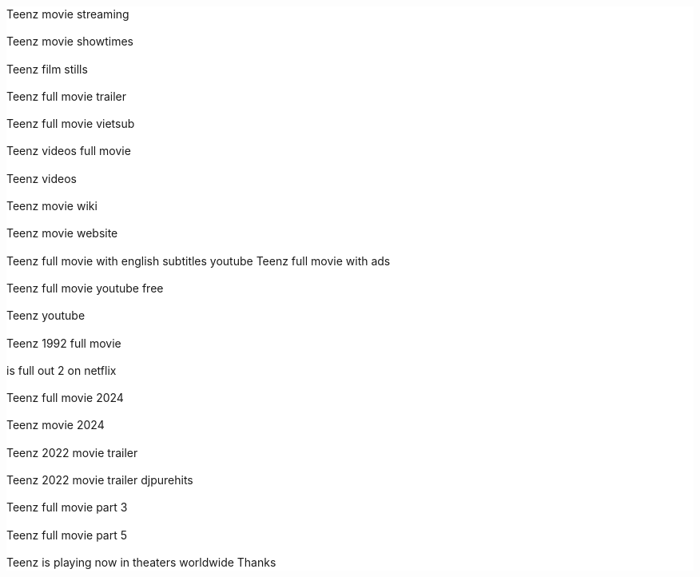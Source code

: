 Teenz movie streaming

Teenz movie showtimes

Teenz film stills

Teenz full movie trailer

Teenz full movie vietsub

Teenz videos full movie

Teenz videos

Teenz movie wiki

Teenz movie website

Teenz full movie with english subtitles youtube Teenz full movie with ads

Teenz full movie youtube free

Teenz youtube

Teenz 1992 full movie

is full out 2 on netflix

Teenz full movie 2024

Teenz movie 2024

Teenz 2022 movie trailer

Teenz 2022 movie trailer djpurehits

Teenz full movie part 3

Teenz full movie part 5

Teenz is playing now in theaters worldwide Thanks
